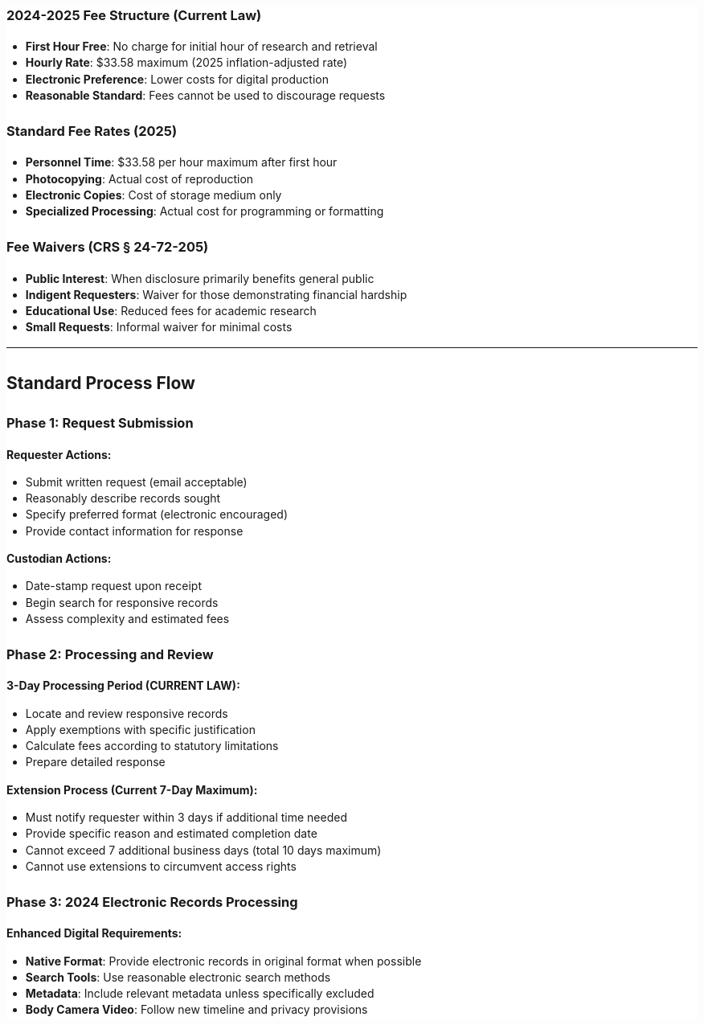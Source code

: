 ### 2024-2025 Fee Structure (Current Law)
- **First Hour Free**: No charge for initial hour of research and retrieval
- **Hourly Rate**: $33.58 maximum (2025 inflation-adjusted rate)
- **Electronic Preference**: Lower costs for digital production
- **Reasonable Standard**: Fees cannot be used to discourage requests

### Standard Fee Rates (2025)
- **Personnel Time**: $33.58 per hour maximum after first hour
- **Photocopying**: Actual cost of reproduction
- **Electronic Copies**: Cost of storage medium only
- **Specialized Processing**: Actual cost for programming or formatting

### Fee Waivers (CRS § 24-72-205)
- **Public Interest**: When disclosure primarily benefits general public
- **Indigent Requesters**: Waiver for those demonstrating financial hardship
- **Educational Use**: Reduced fees for academic research
- **Small Requests**: Informal waiver for minimal costs

---

## Standard Process Flow

### Phase 1: Request Submission
**Requester Actions:**
- Submit written request (email acceptable)
- Reasonably describe records sought
- Specify preferred format (electronic encouraged)
- Provide contact information for response

**Custodian Actions:**
- Date-stamp request upon receipt
- Begin search for responsive records
- Assess complexity and estimated fees

### Phase 2: Processing and Review
**3-Day Processing Period (CURRENT LAW):**
- Locate and review responsive records
- Apply exemptions with specific justification
- Calculate fees according to statutory limitations
- Prepare detailed response

**Extension Process (Current 7-Day Maximum):**
- Must notify requester within 3 days if additional time needed
- Provide specific reason and estimated completion date
- Cannot exceed 7 additional business days (total 10 days maximum)
- Cannot use extensions to circumvent access rights

### Phase 3: 2024 Electronic Records Processing
**Enhanced Digital Requirements:**
- **Native Format**: Provide electronic records in original format when possible
- **Search Tools**: Use reasonable electronic search methods
- **Metadata**: Include relevant metadata unless specifically excluded
- **Body Camera Video**: Follow new timeline and privacy provisions
